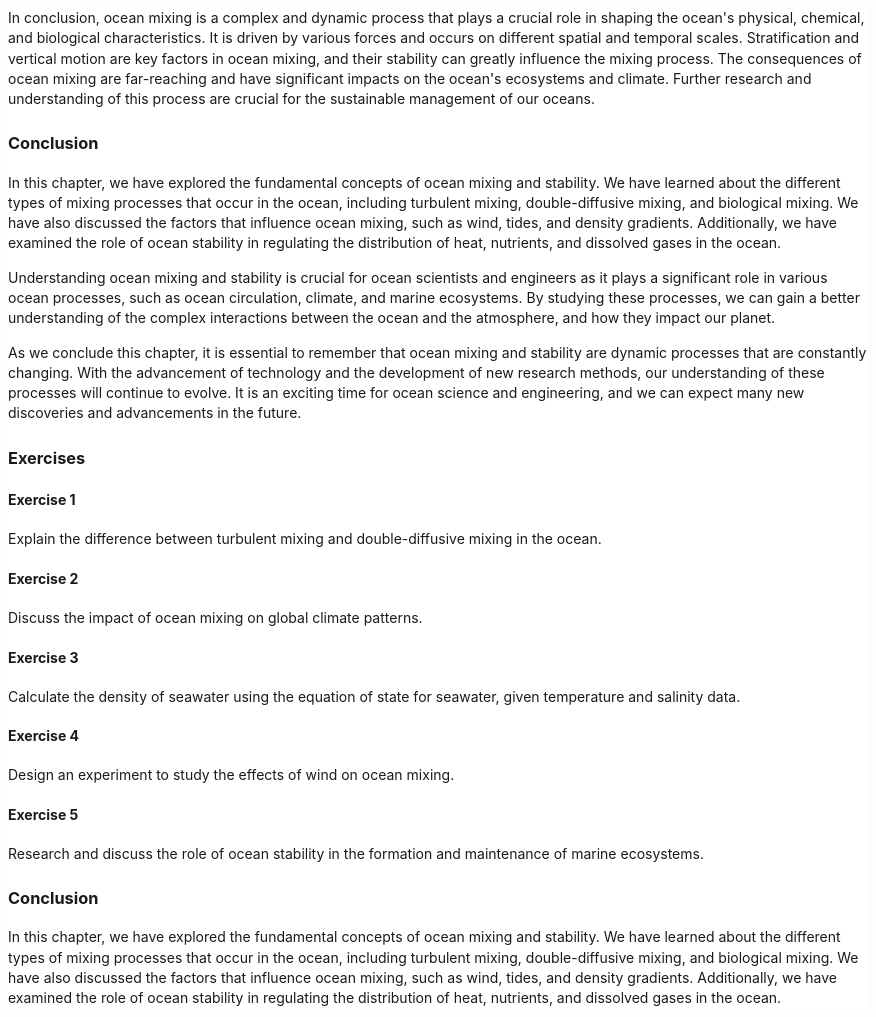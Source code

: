 In conclusion, ocean mixing is a complex and dynamic process that plays a crucial role in shaping the ocean's physical, chemical, and biological characteristics. It is driven by various forces and occurs on different spatial and temporal scales. Stratification and vertical motion are key factors in ocean mixing, and their stability can greatly influence the mixing process. The consequences of ocean mixing are far-reaching and have significant impacts on the ocean's ecosystems and climate. Further research and understanding of this process are crucial for the sustainable management of our oceans.


### Conclusion
In this chapter, we have explored the fundamental concepts of ocean mixing and stability. We have learned about the different types of mixing processes that occur in the ocean, including turbulent mixing, double-diffusive mixing, and biological mixing. We have also discussed the factors that influence ocean mixing, such as wind, tides, and density gradients. Additionally, we have examined the role of ocean stability in regulating the distribution of heat, nutrients, and dissolved gases in the ocean.

Understanding ocean mixing and stability is crucial for ocean scientists and engineers as it plays a significant role in various ocean processes, such as ocean circulation, climate, and marine ecosystems. By studying these processes, we can gain a better understanding of the complex interactions between the ocean and the atmosphere, and how they impact our planet.

As we conclude this chapter, it is essential to remember that ocean mixing and stability are dynamic processes that are constantly changing. With the advancement of technology and the development of new research methods, our understanding of these processes will continue to evolve. It is an exciting time for ocean science and engineering, and we can expect many new discoveries and advancements in the future.

### Exercises
#### Exercise 1
Explain the difference between turbulent mixing and double-diffusive mixing in the ocean.

#### Exercise 2
Discuss the impact of ocean mixing on global climate patterns.

#### Exercise 3
Calculate the density of seawater using the equation of state for seawater, given temperature and salinity data.

#### Exercise 4
Design an experiment to study the effects of wind on ocean mixing.

#### Exercise 5
Research and discuss the role of ocean stability in the formation and maintenance of marine ecosystems.


### Conclusion
In this chapter, we have explored the fundamental concepts of ocean mixing and stability. We have learned about the different types of mixing processes that occur in the ocean, including turbulent mixing, double-diffusive mixing, and biological mixing. We have also discussed the factors that influence ocean mixing, such as wind, tides, and density gradients. Additionally, we have examined the role of ocean stability in regulating the distribution of heat, nutrients, and dissolved gases in the ocean.

